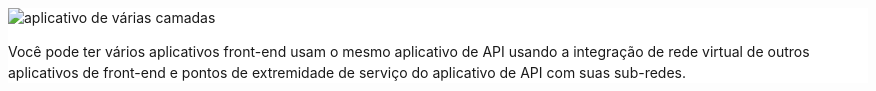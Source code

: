 ![aplicativo de várias camadas](media/networking-features/multi-tier-app.png)

Você pode ter vários aplicativos front-end usam o mesmo aplicativo de API usando a integração de rede virtual de outros aplicativos de front-end e pontos de extremidade de serviço do aplicativo de API com suas sub-redes.  


[appassignedaddress]: https://docs.microsoft.com/azure/app-service/app-service-web-tutorial-custom-ssl#bind-your-ssl-certificate
[iprestrictions]: https://docs.microsoft.com/azure/app-service/app-service-ip-restrictions
[serviceendpoints]: https://docs.microsoft.com/azure/app-service/app-service-ip-restrictions
[hybridconn]: https://docs.microsoft.com/azure/app-service/app-service-hybrid-connections
[vnetintegrationp2s]: https://docs.microsoft.com/azure/app-service/web-sites-integrate-with-vnet
[vnetintegration]: https://docs.microsoft.com/azure/app-service/web-sites-integrate-with-vnet
[networkinfo]: https://docs.microsoft.com/azure/app-service/environment/network-info
